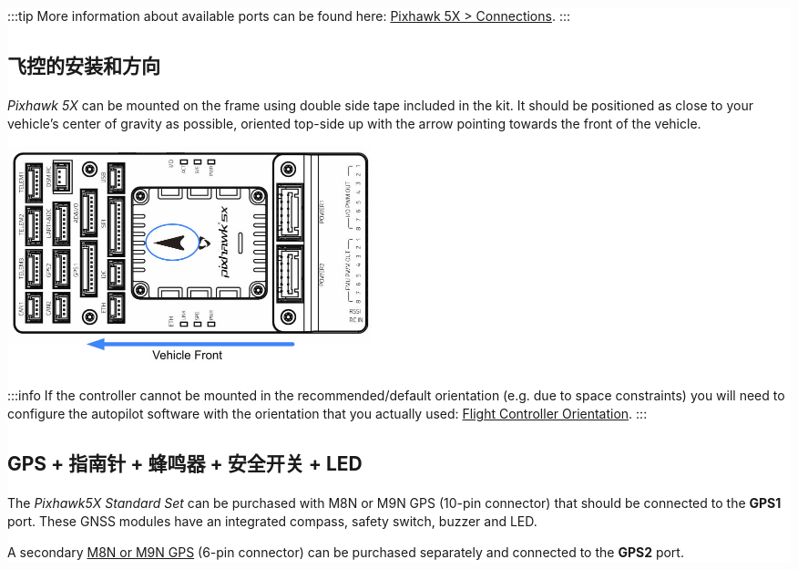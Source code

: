 :::tip
More information about available ports can be found here: [Pixhawk 5X > Connections](../flight_controller/pixhawk5x.md#connections).
:::

## 飞控的安装和方向

_Pixhawk 5X_ can be mounted on the frame using double side tape included in the kit.
It should be positioned as close to your vehicle’s center of gravity as possible, oriented top-side up with the arrow pointing towards the front of the vehicle.

<img src="../../assets/flight_controller/pixhawk5x/pixhawk5x_vehicle_front1.jpg" width="400px" title="Pixhawk5x standard set" />

:::info
If the controller cannot be mounted in the recommended/default orientation (e.g. due to space constraints) you will need to configure the autopilot software with the orientation that you actually used: [Flight Controller Orientation](../config/flight_controller_orientation.md).
:::

## GPS + 指南针 + 蜂鸣器 + 安全开关 + LED

The _Pixhawk5X Standard Set_ can be purchased with M8N or M9N GPS (10-pin connector) that should be connected to the **GPS1** port.
These GNSS modules have an integrated compass, safety switch, buzzer and LED.

A secondary [M8N or M9N GPS](https://holybro.com/collections/gps) (6-pin connector) can be purchased separately and connected to the **GPS2** port.
